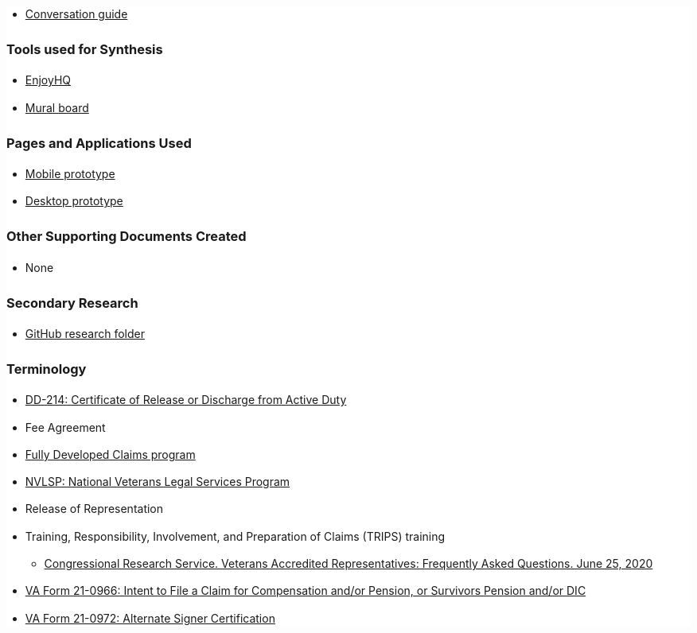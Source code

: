 - [Conversation guide](https://github.com/department-of-veterans-affairs/va.gov-team/blob/master/products/accredited-representation-management/research/2024-08-ARM-appointarep-crossaccreditedVSOR-usertest/conversation-guide.md)


### **Tools used for Synthesis**

- [EnjoyHQ](https://app.enjoyhq.com/sh/pj/23cd56b0-3bf6-403b-bc06-e59934d171ae)

- [Mural board](https://app.mural.co/t/departmentofveteransaffairs9999/m/departmentofveteransaffairs9999/1722440729070/9bd6a61855614f0f6010ad4f95f4a7c79a0bb10d?sender=u36b374887f74c9a3de2d0750)


### **Pages and Applications Used**

- [Mobile prototype](https://www.figma.com/proto/bzbwObT9hiItve0q3cQX9c/Find-and-Appoint-a-Representative?page-id=5138%3A420728\&node-id=3717-80885\&viewport=5767%2C-727%2C0.25\&t=Fn7TVItVwho3bTQC-8\&scaling=min-zoom\&content-scaling=fixed\&starting-point-node-id=3717%3A80893\&hide-ui=1)

- [Desktop prototype](https://www.figma.com/proto/bzbwObT9hiItve0q3cQX9c/Find-and-Appoint-a-Representative?page-id=5138%3A420728\&node-id=3717-80753\&viewport=-1626%2C-663%2C0.25\&t=VntcwmSH5Src32pt-8\&scaling=min-zoom\&content-scaling=fixed\&starting-point-node-id=3717%3A80744\&hide-ui=1)


### **Other Supporting Documents Created**

- None


### **Secondary Research**

- [GitHub research folder](https://github.com/department-of-veterans-affairs/va.gov-team/tree/master/products/accredited-representation-management/research)


### **Terminology**

- [DD-214: Certificate of Release or Discharge from Active Duty](https://www.cem.va.gov/hmm/discharge_documents.asp)

- Fee Agreement

- [Fully Developed Claims program](https://www.va.gov/disability/how-to-file-claim/evidence-needed/fully-developed-claims/)

- [NVLSP: National Veterans Legal Services Program](https://www.nvlsp.org/)

- Release of Representation

- Training, Responsibility, Involvement, and Preparation of Claims (TRIPS) training

  - [Congressional Research Service. Veterans Accredited Representatives: Frequently Asked Questions. June 25, 2020](https://crsreports.congress.gov/product/pdf/R/R46428/4)

- [VA Form 21-0966: Intent to File a Claim for Compensation and/or Pension, or Survivors Pension and/or DIC](https://www.va.gov/find-forms/about-form-21-0966/)

- [VA Form 21-0972: Alternate Signer Certification](https://www.va.gov/find-forms/about-form-21-0972/)
